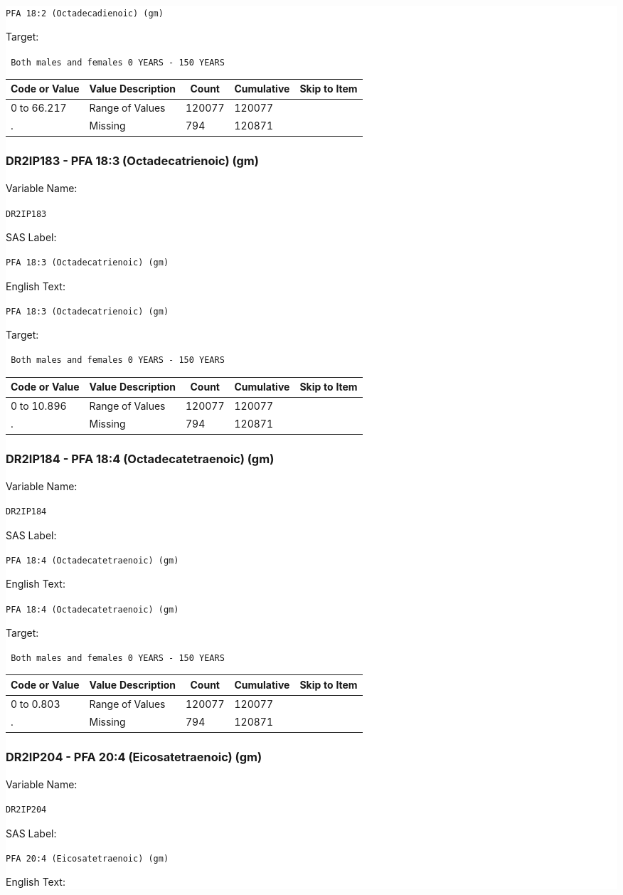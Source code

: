     PFA 18:2 (Octadecadienoic) (gm)
Target:

     Both males and females 0 YEARS - 150 YEARS
Code or Value | Value Description | Count | Cumulative | Skip to Item  
---|---|---|---|---  
0 to 66.217 | Range of Values | 120077 | 120077 |   
. | Missing | 794 | 120871 |   
  
### DR2IP183 - PFA 18:3 (Octadecatrienoic) (gm)

Variable Name:

    DR2IP183
SAS Label:

    PFA 18:3 (Octadecatrienoic) (gm)
English Text:

    PFA 18:3 (Octadecatrienoic) (gm)
Target:

     Both males and females 0 YEARS - 150 YEARS
Code or Value | Value Description | Count | Cumulative | Skip to Item  
---|---|---|---|---  
0 to 10.896 | Range of Values | 120077 | 120077 |   
. | Missing | 794 | 120871 |   
  
### DR2IP184 - PFA 18:4 (Octadecatetraenoic) (gm)

Variable Name:

    DR2IP184
SAS Label:

    PFA 18:4 (Octadecatetraenoic) (gm)
English Text:

    PFA 18:4 (Octadecatetraenoic) (gm)
Target:

     Both males and females 0 YEARS - 150 YEARS
Code or Value | Value Description | Count | Cumulative | Skip to Item  
---|---|---|---|---  
0 to 0.803 | Range of Values | 120077 | 120077 |   
. | Missing | 794 | 120871 |   
  
### DR2IP204 - PFA 20:4 (Eicosatetraenoic) (gm)

Variable Name:

    DR2IP204
SAS Label:

    PFA 20:4 (Eicosatetraenoic) (gm)
English Text:
